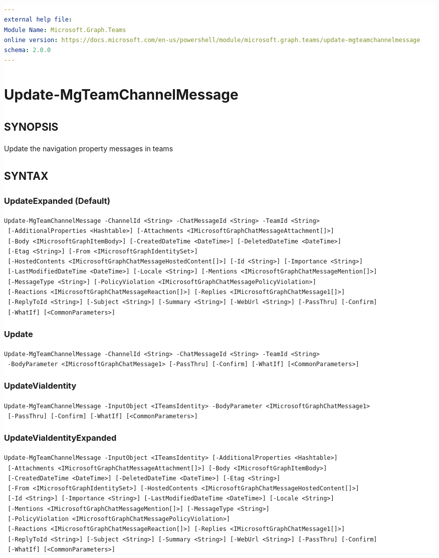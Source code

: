 ```yaml
---
external help file:
Module Name: Microsoft.Graph.Teams
online version: https://docs.microsoft.com/en-us/powershell/module/microsoft.graph.teams/update-mgteamchannelmessage
schema: 2.0.0
---
```


# Update-MgTeamChannelMessage

## SYNOPSIS
Update the navigation property messages in teams

## SYNTAX

### UpdateExpanded (Default)
```
Update-MgTeamChannelMessage -ChannelId <String> -ChatMessageId <String> -TeamId <String>
 [-AdditionalProperties <Hashtable>] [-Attachments <IMicrosoftGraphChatMessageAttachment[]>]
 [-Body <IMicrosoftGraphItemBody>] [-CreatedDateTime <DateTime>] [-DeletedDateTime <DateTime>]
 [-Etag <String>] [-From <IMicrosoftGraphIdentitySet>]
 [-HostedContents <IMicrosoftGraphChatMessageHostedContent[]>] [-Id <String>] [-Importance <String>]
 [-LastModifiedDateTime <DateTime>] [-Locale <String>] [-Mentions <IMicrosoftGraphChatMessageMention[]>]
 [-MessageType <String>] [-PolicyViolation <IMicrosoftGraphChatMessagePolicyViolation>]
 [-Reactions <IMicrosoftGraphChatMessageReaction[]>] [-Replies <IMicrosoftGraphChatMessage1[]>]
 [-ReplyToId <String>] [-Subject <String>] [-Summary <String>] [-WebUrl <String>] [-PassThru] [-Confirm]
 [-WhatIf] [<CommonParameters>]
```

### Update
```
Update-MgTeamChannelMessage -ChannelId <String> -ChatMessageId <String> -TeamId <String>
 -BodyParameter <IMicrosoftGraphChatMessage1> [-PassThru] [-Confirm] [-WhatIf] [<CommonParameters>]
```

### UpdateViaIdentity
```
Update-MgTeamChannelMessage -InputObject <ITeamsIdentity> -BodyParameter <IMicrosoftGraphChatMessage1>
 [-PassThru] [-Confirm] [-WhatIf] [<CommonParameters>]
```

### UpdateViaIdentityExpanded
```
Update-MgTeamChannelMessage -InputObject <ITeamsIdentity> [-AdditionalProperties <Hashtable>]
 [-Attachments <IMicrosoftGraphChatMessageAttachment[]>] [-Body <IMicrosoftGraphItemBody>]
 [-CreatedDateTime <DateTime>] [-DeletedDateTime <DateTime>] [-Etag <String>]
 [-From <IMicrosoftGraphIdentitySet>] [-HostedContents <IMicrosoftGraphChatMessageHostedContent[]>]
 [-Id <String>] [-Importance <String>] [-LastModifiedDateTime <DateTime>] [-Locale <String>]
 [-Mentions <IMicrosoftGraphChatMessageMention[]>] [-MessageType <String>]
 [-PolicyViolation <IMicrosoftGraphChatMessagePolicyViolation>]
 [-Reactions <IMicrosoftGraphChatMessageReaction[]>] [-Replies <IMicrosoftGraphChatMessage1[]>]
 [-ReplyToId <String>] [-Subject <String>] [-Summary <String>] [-WebUrl <String>] [-PassThru] [-Confirm]
 [-WhatIf] [<CommonParameters>]
```
